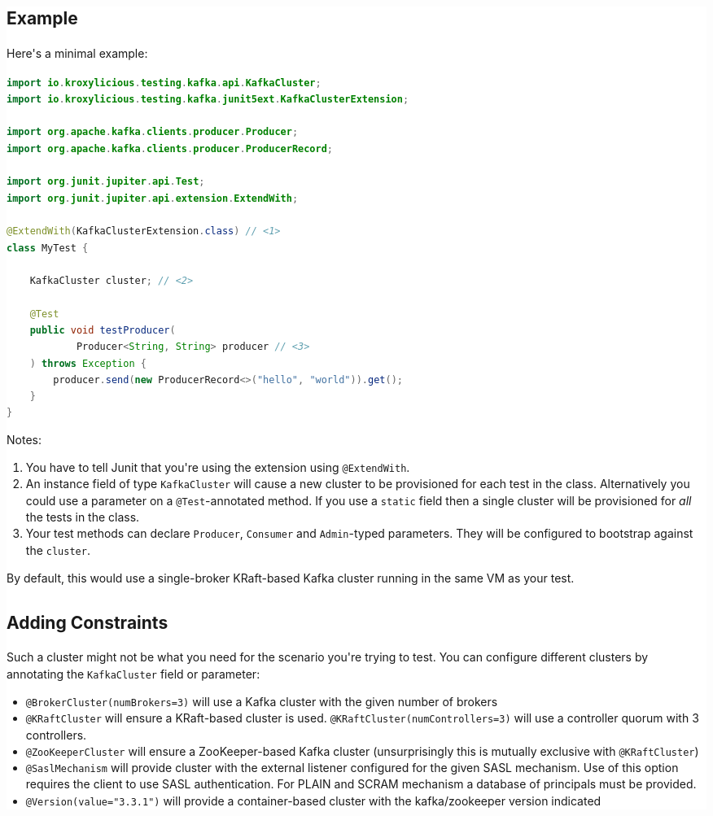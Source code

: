 ## Example

Here's a minimal example:

```java
import io.kroxylicious.testing.kafka.api.KafkaCluster;
import io.kroxylicious.testing.kafka.junit5ext.KafkaClusterExtension;

import org.apache.kafka.clients.producer.Producer;
import org.apache.kafka.clients.producer.ProducerRecord;

import org.junit.jupiter.api.Test;
import org.junit.jupiter.api.extension.ExtendWith;

@ExtendWith(KafkaClusterExtension.class) // <1>
class MyTest {

    KafkaCluster cluster; // <2>

    @Test
    public void testProducer(
            Producer<String, String> producer // <3>
    ) throws Exception {
        producer.send(new ProducerRecord<>("hello", "world")).get();
    }
}
```

Notes:

1. You have to tell Junit that you're using the extension using `@ExtendWith`.
2. An instance field of type `KafkaCluster` will cause a new cluster to be provisioned for each test in the class. Alternatively you could use a parameter on a `@Test`-annotated method. If you use a `static` field then a single cluster will be provisioned for _all_ the tests in the class.
3. Your test methods can declare `Producer`, `Consumer` and `Admin`-typed parameters. They will be configured to bootstrap against the `cluster`.

By default, this would use a single-broker KRaft-based Kafka cluster running in the same VM as your test.

## Adding Constraints

Such a cluster might not be what you need for the scenario you're trying to test.
You can configure different clusters by annotating the `KafkaCluster` field or parameter:

* `@BrokerCluster(numBrokers=3)` will use a Kafka cluster with the given number of brokers
* `@KRaftCluster` will ensure a KRaft-based cluster is used. `@KRaftCluster(numControllers=3)` will use a controller quorum with 3 controllers.
* `@ZooKeeperCluster` will ensure a ZooKeeper-based Kafka cluster (unsurprisingly this is mutually exclusive with `@KRaftCluster`)
* `@SaslMechanism` will provide cluster with the external listener configured for the given SASL
   mechanism.  Use of this option requires the client to use SASL authentication. For PLAIN and SCRAM mechanism a
   database of principals must be provided.
* `@Version(value="3.3.1")` will provide a container-based cluster with the kafka/zookeeper version indicated
